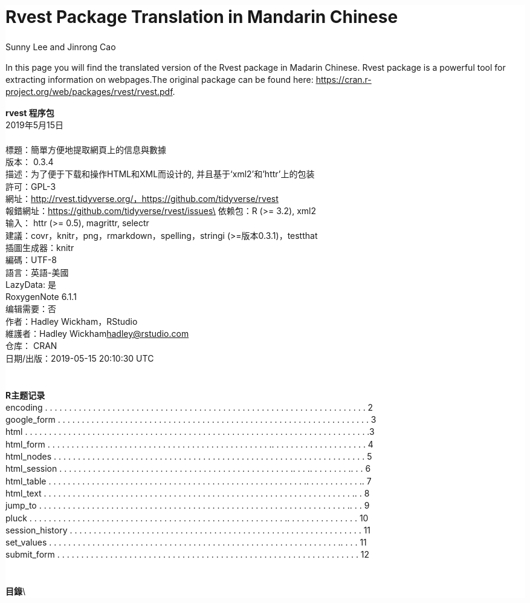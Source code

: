 
# Rvest Package Translation in Mandarin Chinese

Sunny Lee and Jinrong Cao

 
In this page you will find the translated version of the Rvest package in Madarin Chinese. Rvest package is a powerful tool for extracting information on webpages.The original package can be found here: https://cran.r-project.org/web/packages/rvest/rvest.pdf.


**rvest 程序包**\
2019年5月15日\
\
標題：簡單方便地提取網頁上的信息與數據\
版本： 0.3.4\
描述：为了便于下载和操作HTML和XML而设计的, 并且基于‘xml2’和’httr’上的包装\
許可：GPL-3\
網址：http://rvest.tidyverse.org/，https://github.com/tidyverse/rvest \
報錯網址：https://github.com/tidyverse/rvest/issues\
依赖包：R (>= 3.2), xml2\
输入： httr (>= 0.5), magrittr, selectr\
建議：covr，knitr，png，rmarkdown，spelling，stringi (>=版本0.3.1)，testthat\
插圖生成器：knitr\
編碼：UTF-8\
語言：英語-美國\
LazyData: 是\
RoxygenNote 6.1.1\
编辑需要：否\
作者：Hadley Wickham，RStudio\
維護者：Hadley Wickham<hadley@rstudio.com>\
仓库： CRAN\
日期/出版：2019-05-15 20:10:30 UTC\
\
\
**R主题记录**\
encoding . . . . . . . . . . . . . . . . . . . . . . . . . . . . . . . . . . . . . . . . . . .  . . . . . . . . . . . . . . . . . . . . . . . . 2\
google_form . . . . . . . . . . . . . . . . . . . . . . . . . . . . . . . . . . . . . . . . . . . . . . . . . . . . . . . . . . . . . . . . . 3\
html . . . . . . . . . . . . . . . . . . . . . . . . . . . . . . . . . . . . . . . . . . . . . . . . . . . . . . . . . . . . . . . . . . . . . . . .3\
html_form . . . . . . . . . . . . . . . . . . . . . . . . . . . . . . . . . .  . . . . . . . . . . . . .. . . . . . . . . . . . . . . . . . . . 4\
html_nodes . . . . . . . . . . . . . . . . . . . . . . . . . . . . . . . . . . . . . . . .  . . . . . . . . . . . . . . . . . . . . . . . . . 5\
html_session . . . . . . . . . . . . . . . . . . . . . . . . . . . . . . . . . . . . . .  . . . . . . . . . . .. . . ..  . . . . . . . .. . . 6\
html_table . . . . . . . . . . . . . . . . . . . . . . . . . . . . . . . . . . . . . . . .  . . . . . . . . . . . . . .. . . . . . . . . . . .. 7\
html_text . . . . . . . . . . . . . . . . . . . . . . . . . . . . . . . . . . . . . . . .  . . . . . . . . . . . . . . . . . . . . . . . .  .. . 8\
jump_to . . . . . . . . . . . . . . . . . . . . . . . . . . . . . . . . . . . . . . . .  . . . . . . . . . . . . . . . . . . . . .  . . . .. . . 9\
pluck . . . . . . . . . . . . . . . . . . . . . . . . . . . . . . . . . . . . . . . . . .  . . . . . . . . . . . .. . . . . . . . . . . . . . .  10\
session_history . . . . . . . . . . . . . . . . . . . . . . . . . . . . . . . . . . . . . . . . . . . . . . .  . . . . . . . . . . . . . . 11\
set_values . . . . . . . . . . . . . . . . . . . . . . . . . . . . . . . . . . . . . . . . . . . . . . . . .  . . . . . . . . . . . .. .  . . 11\
submit_form . . . . . . . . . . . . . . . . . . . . . . . . . . . . . . . . . . . . . . . . . . . . . . .  . . . . . . . . . .  . . . . . . 12\
\
\
**目錄**\